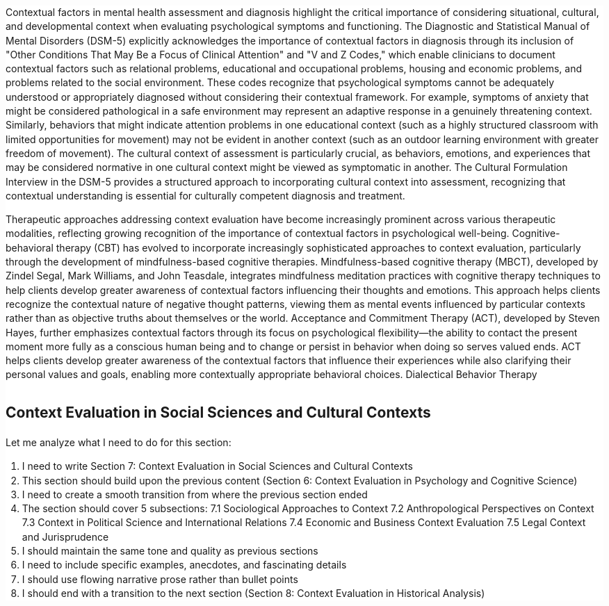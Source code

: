 Contextual factors in mental health assessment and diagnosis highlight the critical importance of considering situational, cultural, and developmental context when evaluating psychological symptoms and functioning. The Diagnostic and Statistical Manual of Mental Disorders (DSM-5) explicitly acknowledges the importance of contextual factors in diagnosis through its inclusion of "Other Conditions That May Be a Focus of Clinical Attention" and "V and Z Codes," which enable clinicians to document contextual factors such as relational problems, educational and occupational problems, housing and economic problems, and problems related to the social environment. These codes recognize that psychological symptoms cannot be adequately understood or appropriately diagnosed without considering their contextual framework. For example, symptoms of anxiety that might be considered pathological in a safe environment may represent an adaptive response in a genuinely threatening context. Similarly, behaviors that might indicate attention problems in one educational context (such as a highly structured classroom with limited opportunities for movement) may not be evident in another context (such as an outdoor learning environment with greater freedom of movement). The cultural context of assessment is particularly crucial, as behaviors, emotions, and experiences that may be considered normative in one cultural context might be viewed as symptomatic in another. The Cultural Formulation Interview in the DSM-5 provides a structured approach to incorporating cultural context into assessment, recognizing that contextual understanding is essential for culturally competent diagnosis and treatment.

Therapeutic approaches addressing context evaluation have become increasingly prominent across various therapeutic modalities, reflecting growing recognition of the importance of contextual factors in psychological well-being. Cognitive-behavioral therapy (CBT) has evolved to incorporate increasingly sophisticated approaches to context evaluation, particularly through the development of mindfulness-based cognitive therapies. Mindfulness-based cognitive therapy (MBCT), developed by Zindel Segal, Mark Williams, and John Teasdale, integrates mindfulness meditation practices with cognitive therapy techniques to help clients develop greater awareness of contextual factors influencing their thoughts and emotions. This approach helps clients recognize the contextual nature of negative thought patterns, viewing them as mental events influenced by particular contexts rather than as objective truths about themselves or the world. Acceptance and Commitment Therapy (ACT), developed by Steven Hayes, further emphasizes contextual factors through its focus on psychological flexibility—the ability to contact the present moment more fully as a conscious human being and to change or persist in behavior when doing so serves valued ends. ACT helps clients develop greater awareness of the contextual factors that influence their experiences while also clarifying their personal values and goals, enabling more contextually appropriate behavioral choices. Dialectical Behavior Therapy

## Context Evaluation in Social Sciences and Cultural Contexts

<think>Let me analyze what I need to do for this section:

1. I need to write Section 7: Context Evaluation in Social Sciences and Cultural Contexts
2. This section should build upon the previous content (Section 6: Context Evaluation in Psychology and Cognitive Science)
3. I need to create a smooth transition from where the previous section ended
4. The section should cover 5 subsections:
   7.1 Sociological Approaches to Context
   7.2 Anthropological Perspectives on Context
   7.3 Context in Political Science and International Relations
   7.4 Economic and Business Context Evaluation
   7.5 Legal Context and Jurisprudence
5. I should maintain the same tone and quality as previous sections
6. I need to include specific examples, anecdotes, and fascinating details
7. I should use flowing narrative prose rather than bullet points
8. I should end with a transition to the next section (Section 8: Context Evaluation in Historical Analysis)
